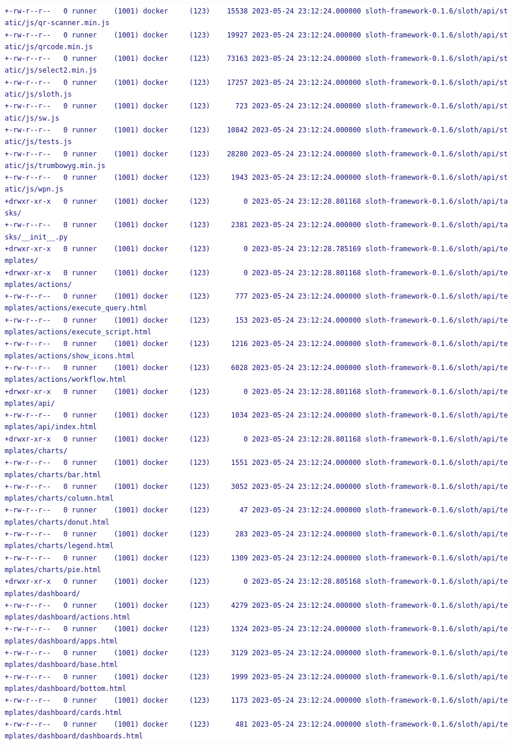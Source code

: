 ```diff
+-rw-r--r--   0 runner    (1001) docker     (123)    15538 2023-05-24 23:12:24.000000 sloth-framework-0.1.6/sloth/api/static/js/qr-scanner.min.js
+-rw-r--r--   0 runner    (1001) docker     (123)    19927 2023-05-24 23:12:24.000000 sloth-framework-0.1.6/sloth/api/static/js/qrcode.min.js
+-rw-r--r--   0 runner    (1001) docker     (123)    73163 2023-05-24 23:12:24.000000 sloth-framework-0.1.6/sloth/api/static/js/select2.min.js
+-rw-r--r--   0 runner    (1001) docker     (123)    17257 2023-05-24 23:12:24.000000 sloth-framework-0.1.6/sloth/api/static/js/sloth.js
+-rw-r--r--   0 runner    (1001) docker     (123)      723 2023-05-24 23:12:24.000000 sloth-framework-0.1.6/sloth/api/static/js/sw.js
+-rw-r--r--   0 runner    (1001) docker     (123)    10842 2023-05-24 23:12:24.000000 sloth-framework-0.1.6/sloth/api/static/js/tests.js
+-rw-r--r--   0 runner    (1001) docker     (123)    28280 2023-05-24 23:12:24.000000 sloth-framework-0.1.6/sloth/api/static/js/trumbowyg.min.js
+-rw-r--r--   0 runner    (1001) docker     (123)     1943 2023-05-24 23:12:24.000000 sloth-framework-0.1.6/sloth/api/static/js/wpn.js
+drwxr-xr-x   0 runner    (1001) docker     (123)        0 2023-05-24 23:12:28.801168 sloth-framework-0.1.6/sloth/api/tasks/
+-rw-r--r--   0 runner    (1001) docker     (123)     2381 2023-05-24 23:12:24.000000 sloth-framework-0.1.6/sloth/api/tasks/__init__.py
+drwxr-xr-x   0 runner    (1001) docker     (123)        0 2023-05-24 23:12:28.785169 sloth-framework-0.1.6/sloth/api/templates/
+drwxr-xr-x   0 runner    (1001) docker     (123)        0 2023-05-24 23:12:28.801168 sloth-framework-0.1.6/sloth/api/templates/actions/
+-rw-r--r--   0 runner    (1001) docker     (123)      777 2023-05-24 23:12:24.000000 sloth-framework-0.1.6/sloth/api/templates/actions/execute_query.html
+-rw-r--r--   0 runner    (1001) docker     (123)      153 2023-05-24 23:12:24.000000 sloth-framework-0.1.6/sloth/api/templates/actions/execute_script.html
+-rw-r--r--   0 runner    (1001) docker     (123)     1216 2023-05-24 23:12:24.000000 sloth-framework-0.1.6/sloth/api/templates/actions/show_icons.html
+-rw-r--r--   0 runner    (1001) docker     (123)     6028 2023-05-24 23:12:24.000000 sloth-framework-0.1.6/sloth/api/templates/actions/workflow.html
+drwxr-xr-x   0 runner    (1001) docker     (123)        0 2023-05-24 23:12:28.801168 sloth-framework-0.1.6/sloth/api/templates/api/
+-rw-r--r--   0 runner    (1001) docker     (123)     1034 2023-05-24 23:12:24.000000 sloth-framework-0.1.6/sloth/api/templates/api/index.html
+drwxr-xr-x   0 runner    (1001) docker     (123)        0 2023-05-24 23:12:28.801168 sloth-framework-0.1.6/sloth/api/templates/charts/
+-rw-r--r--   0 runner    (1001) docker     (123)     1551 2023-05-24 23:12:24.000000 sloth-framework-0.1.6/sloth/api/templates/charts/bar.html
+-rw-r--r--   0 runner    (1001) docker     (123)     3052 2023-05-24 23:12:24.000000 sloth-framework-0.1.6/sloth/api/templates/charts/column.html
+-rw-r--r--   0 runner    (1001) docker     (123)       47 2023-05-24 23:12:24.000000 sloth-framework-0.1.6/sloth/api/templates/charts/donut.html
+-rw-r--r--   0 runner    (1001) docker     (123)      283 2023-05-24 23:12:24.000000 sloth-framework-0.1.6/sloth/api/templates/charts/legend.html
+-rw-r--r--   0 runner    (1001) docker     (123)     1309 2023-05-24 23:12:24.000000 sloth-framework-0.1.6/sloth/api/templates/charts/pie.html
+drwxr-xr-x   0 runner    (1001) docker     (123)        0 2023-05-24 23:12:28.805168 sloth-framework-0.1.6/sloth/api/templates/dashboard/
+-rw-r--r--   0 runner    (1001) docker     (123)     4279 2023-05-24 23:12:24.000000 sloth-framework-0.1.6/sloth/api/templates/dashboard/actions.html
+-rw-r--r--   0 runner    (1001) docker     (123)     1324 2023-05-24 23:12:24.000000 sloth-framework-0.1.6/sloth/api/templates/dashboard/apps.html
+-rw-r--r--   0 runner    (1001) docker     (123)     3129 2023-05-24 23:12:24.000000 sloth-framework-0.1.6/sloth/api/templates/dashboard/base.html
+-rw-r--r--   0 runner    (1001) docker     (123)     1999 2023-05-24 23:12:24.000000 sloth-framework-0.1.6/sloth/api/templates/dashboard/bottom.html
+-rw-r--r--   0 runner    (1001) docker     (123)     1173 2023-05-24 23:12:24.000000 sloth-framework-0.1.6/sloth/api/templates/dashboard/cards.html
+-rw-r--r--   0 runner    (1001) docker     (123)      481 2023-05-24 23:12:24.000000 sloth-framework-0.1.6/sloth/api/templates/dashboard/dashboards.html
```